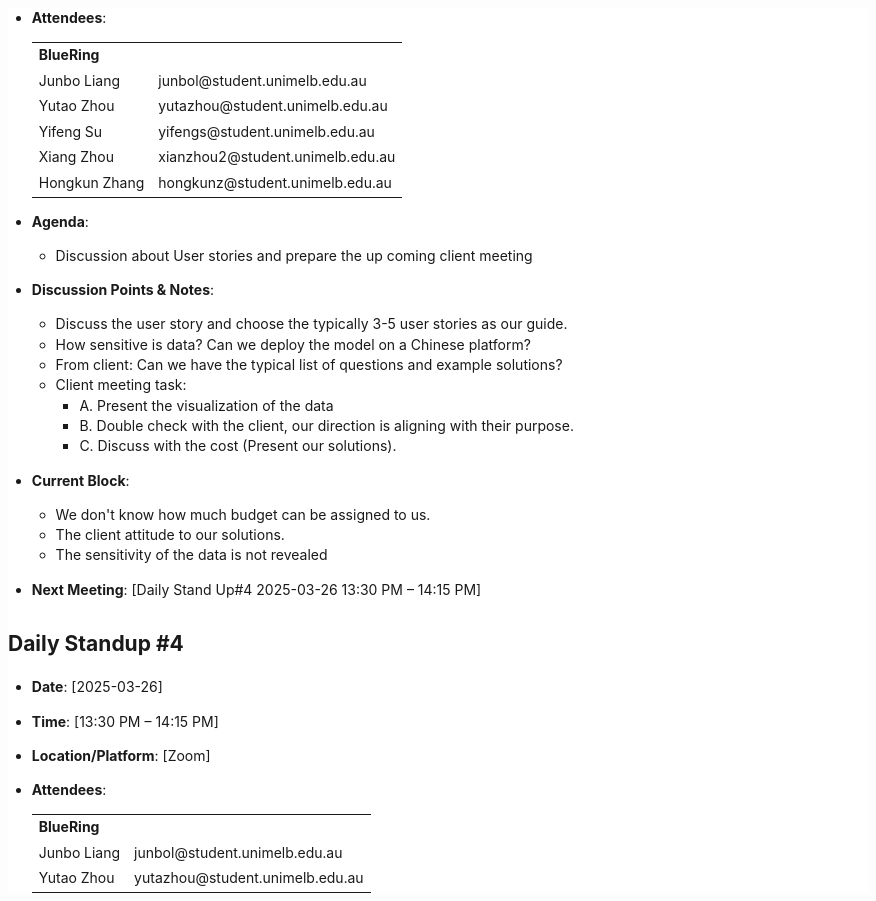 * **Attendees**:
    <table>
  <tr>
    <td colspan = "2"> <b>BlueRing</b> </td>
  </tr>
  <tr>
    <td> Junbo Liang </td>
    <td> junbol@student.unimelb.edu.au </td>
  </tr> 
  <tr>
    <td> Yutao Zhou </td>
    <td> yutazhou@student.unimelb.edu.au </td>
  </tr> 
  <tr>
    <td> Yifeng Su </td>
    <td> yifengs@student.unimelb.edu.au </td>
  </tr> 
  <tr>
    <td> Xiang Zhou </td>
    <td> xianzhou2@student.unimelb.edu.au </td>
  </tr> 
  <tr>
    <td> Hongkun Zhang </td>
    <td> hongkunz@student.unimelb.edu.au </td>
  </tr> 
   </table>

* **Agenda**: 
  * Discussion about User stories and prepare the up coming client meeting

* **Discussion Points & Notes**: 
  * Discuss the user story and choose the typically 3-5 user stories as our guide.
  * How sensitive is data? Can we deploy the model on a Chinese platform?
  * From client: Can we have the typical list of questions and example solutions?
  * Client meeting task:
    *  A. Present the visualization of the data
    *  B. Double check with the client, our direction is aligning with their purpose.
    *  C. Discuss with the cost (Present our solutions).
 
* **Current Block**: 
  * We don't know how much budget can be assigned to us.
  * The client attitude to our solutions.
  * The sensitivity of the data is not revealed

* **Next Meeting**: [Daily Stand Up#4 2025-03-26 13:30 PM – 14:15 PM]

## Daily Standup #4
* **Date**: [2025-03-26]
* **Time**: [13:30 PM – 14:15 PM]
* **Location/Platform**: [Zoom]

* **Attendees**:
    <table>
  <tr>
    <td colspan = "2"> <b>BlueRing</b> </td>
  </tr>
  <tr>
    <td> Junbo Liang </td>
    <td> junbol@student.unimelb.edu.au </td>
  </tr> 
  <tr>
    <td> Yutao Zhou </td>
    <td> yutazhou@student.unimelb.edu.au </td>
  </tr> 
  <tr>
